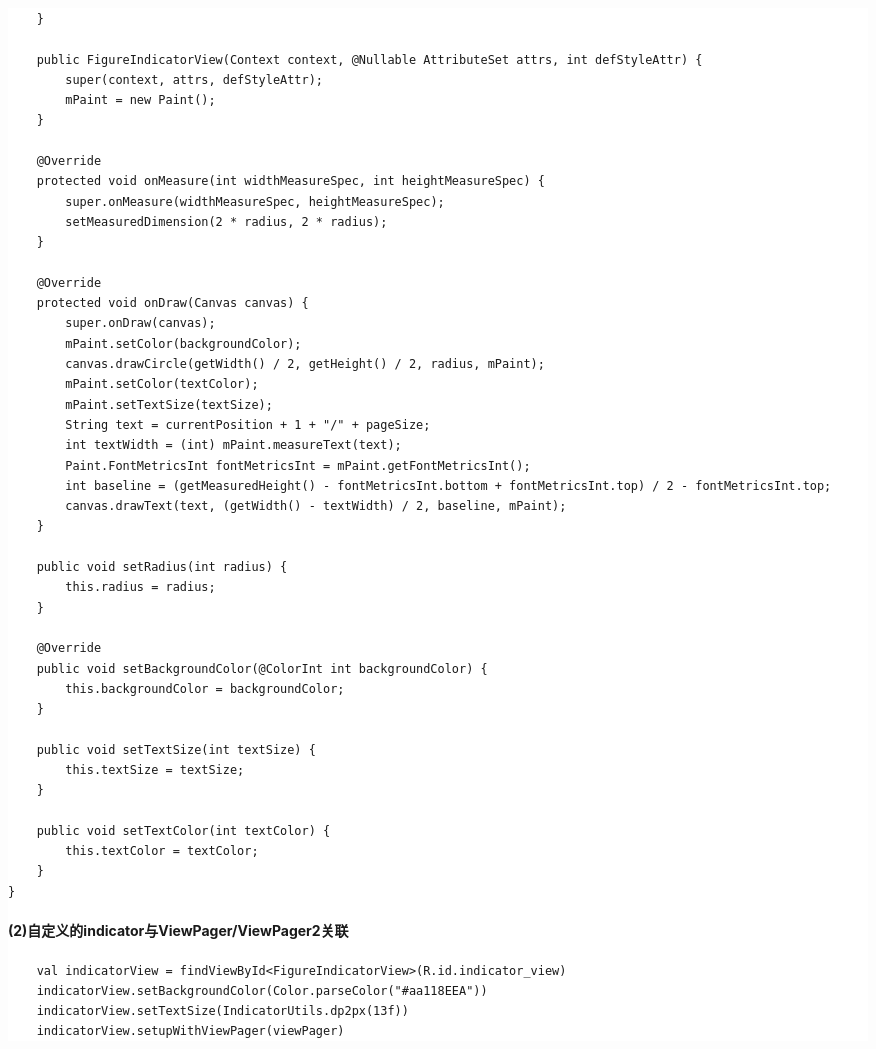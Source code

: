 ```
    }

    public FigureIndicatorView(Context context, @Nullable AttributeSet attrs, int defStyleAttr) {
        super(context, attrs, defStyleAttr);
        mPaint = new Paint();
    }

    @Override
    protected void onMeasure(int widthMeasureSpec, int heightMeasureSpec) {
        super.onMeasure(widthMeasureSpec, heightMeasureSpec);
        setMeasuredDimension(2 * radius, 2 * radius);
    }

    @Override
    protected void onDraw(Canvas canvas) {
        super.onDraw(canvas);
        mPaint.setColor(backgroundColor);
        canvas.drawCircle(getWidth() / 2, getHeight() / 2, radius, mPaint);
        mPaint.setColor(textColor);
        mPaint.setTextSize(textSize);
        String text = currentPosition + 1 + "/" + pageSize;
        int textWidth = (int) mPaint.measureText(text);
        Paint.FontMetricsInt fontMetricsInt = mPaint.getFontMetricsInt();
        int baseline = (getMeasuredHeight() - fontMetricsInt.bottom + fontMetricsInt.top) / 2 - fontMetricsInt.top;
        canvas.drawText(text, (getWidth() - textWidth) / 2, baseline, mPaint);
    }

    public void setRadius(int radius) {
        this.radius = radius;
    }

    @Override
    public void setBackgroundColor(@ColorInt int backgroundColor) {
        this.backgroundColor = backgroundColor;
    }

    public void setTextSize(int textSize) {
        this.textSize = textSize;
    }

    public void setTextColor(int textColor) {
        this.textColor = textColor;
    }
}
```
#### (2)自定义的indicator与ViewPager/ViewPager2关联

```
    val indicatorView = findViewById<FigureIndicatorView>(R.id.indicator_view)
    indicatorView.setBackgroundColor(Color.parseColor("#aa118EEA"))
    indicatorView.setTextSize(IndicatorUtils.dp2px(13f))
    indicatorView.setupWithViewPager(viewPager)
```
